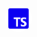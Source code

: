 <img align="left" alt="typescript" title="typescript" width="45" hspace="5" style="margin-bottom: 10px; border-radius: 50%" src="./images/typescript.svg" />